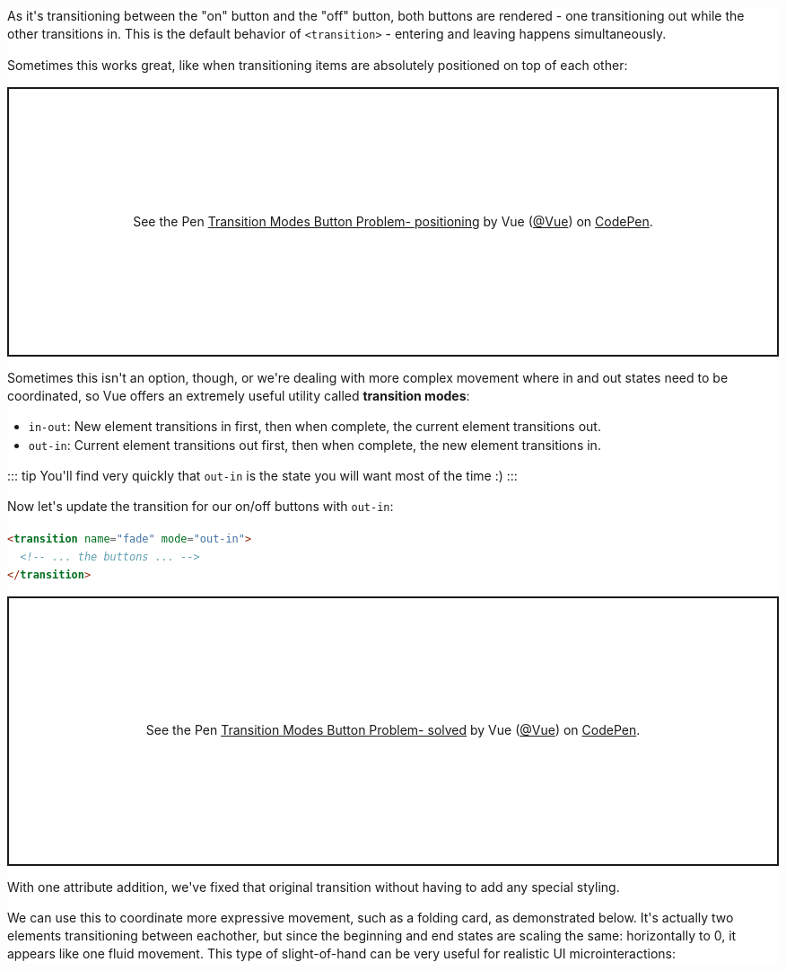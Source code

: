 As it's transitioning between the "on" button and the "off" button, both buttons are rendered - one transitioning out while the other transitions in. This is the default behavior of `<transition>` - entering and leaving happens simultaneously.

Sometimes this works great, like when transitioning items are absolutely positioned on top of each other:

<p class="codepen" data-height="300" data-theme-id="39028" data-default-tab="result" data-user="Vue" data-slug-hash="abdQgLr" data-preview="true" style="height: 300px; box-sizing: border-box; display: flex; align-items: center; justify-content: center; border: 2px solid; margin: 1em 0; padding: 1em;" data-pen-title="Transition Modes Button Problem- positioning">
  <span>See the Pen <a href="https://codepen.io/team/Vue/pen/abdQgLr">
  Transition Modes Button Problem- positioning</a> by Vue (<a href="https://codepen.io/Vue">@Vue</a>)
  on <a href="https://codepen.io">CodePen</a>.</span>
</p>
<script async src="https://static.codepen.io/assets/embed/ei.js"></script>

Sometimes this isn't an option, though, or we're dealing with more complex movement where in and out states need to be coordinated, so Vue offers an extremely useful utility called **transition modes**:

- `in-out`: New element transitions in first, then when complete, the current element transitions out.
- `out-in`: Current element transitions out first, then when complete, the new element transitions in.

::: tip
You'll find very quickly that `out-in` is the state you will want most of the time :)
:::

Now let's update the transition for our on/off buttons with `out-in`:

```html
<transition name="fade" mode="out-in">
  <!-- ... the buttons ... -->
</transition>
```

<p class="codepen" data-height="300" data-theme-id="39028" data-default-tab="result" data-user="Vue" data-slug-hash="ZEQmdvq" data-preview="true" style="height: 300px; box-sizing: border-box; display: flex; align-items: center; justify-content: center; border: 2px solid; margin: 1em 0; padding: 1em;" data-pen-title="Transition Modes Button Problem- solved">
  <span>See the Pen <a href="https://codepen.io/team/Vue/pen/ZEQmdvq">
  Transition Modes Button Problem- solved</a> by Vue (<a href="https://codepen.io/Vue">@Vue</a>)
  on <a href="https://codepen.io">CodePen</a>.</span>
</p>
<script async src="https://static.codepen.io/assets/embed/ei.js"></script>

With one attribute addition, we've fixed that original transition without having to add any special styling.

We can use this to coordinate more expressive movement, such as a folding card, as demonstrated below. It's actually two elements transitioning between eachother, but since the beginning and end states are scaling the same: horizontally to 0, it appears like one fluid movement. This type of slight-of-hand can be very useful for realistic UI microinteractions:
